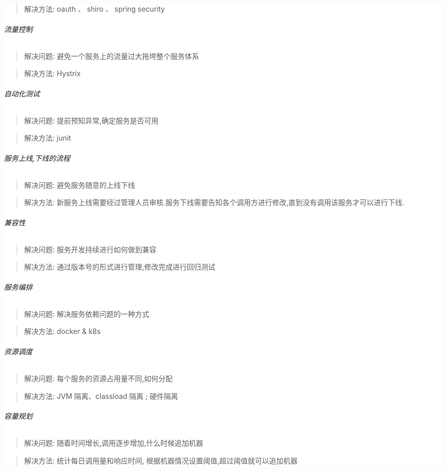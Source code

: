 > 解决方法: oauth 、 shiro 、 spring security

###### 流量控制

> 解决问题: 避免一个服务上的流量过大拖垮整个服务体系

> 解决方法: Hystrix

###### 自动化测试

> 解决问题: 提前预知异常,确定服务是否可用

> 解决方法: junit

###### 服务上线,下线的流程

> 解决问题: 避免服务随意的上线下线

> 解决方法: 新服务上线需要经过管理人员审核.服务下线需要告知各个调用方进行修改,直到没有调用该服务才可以进行下线.

###### 兼容性

> 解决问题: 服务开发持续进行如何做到兼容

> 解决方法: 通过版本号的形式进行管理,修改完成进行回归测试

###### 服务编排

> 解决问题: 解决服务依赖问题的一种方式

> 解决方法: docker & k8s

###### 资源调度

> 解决问题: 每个服务的资源占用量不同,如何分配

> 解决方法: JVM 隔离、classload 隔离 ; 硬件隔离

###### 容量规划

> 解决问题: 随着时间增长,调用逐步增加,什么时候追加机器

> 解决方法: 统计每日调用量和响应时间, 根据机器情况设置阈值,超过阈值就可以追加机器